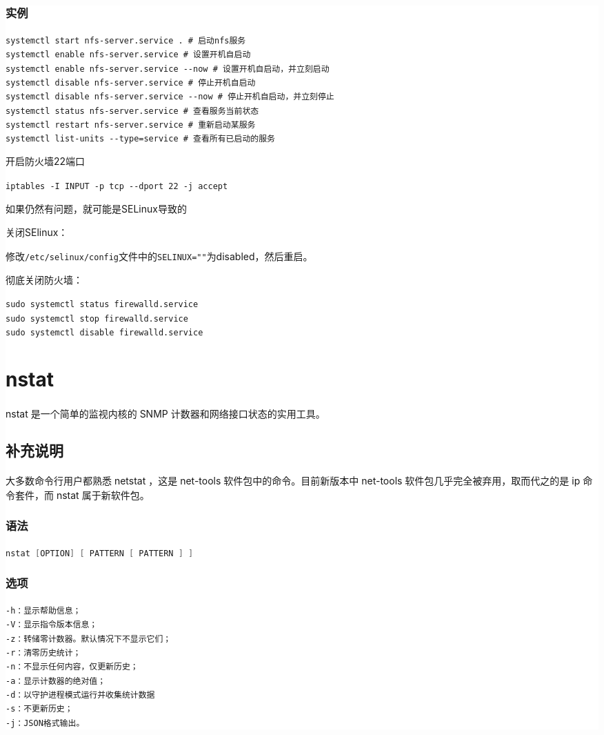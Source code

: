 ### 实例

```shell
systemctl start nfs-server.service . # 启动nfs服务
systemctl enable nfs-server.service # 设置开机自启动
systemctl enable nfs-server.service --now # 设置开机自启动，并立刻启动
systemctl disable nfs-server.service # 停止开机自启动
systemctl disable nfs-server.service --now # 停止开机自启动，并立刻停止
systemctl status nfs-server.service # 查看服务当前状态
systemctl restart nfs-server.service # 重新启动某服务
systemctl list-units --type=service # 查看所有已启动的服务
```

开启防火墙22端口

```shell
iptables -I INPUT -p tcp --dport 22 -j accept
```

如果仍然有问题，就可能是SELinux导致的

关闭SElinux：

修改`/etc/selinux/config`文件中的`SELINUX=""`为disabled，然后重启。

彻底关闭防火墙：

```shell
sudo systemctl status firewalld.service
sudo systemctl stop firewalld.service          
sudo systemctl disable firewalld.service
```

# nstat

nstat 是一个简单的监视内核的 SNMP 计数器和网络接口状态的实用工具。

## 补充说明

大多数命令行用户都熟悉 netstat ，这是 net-tools 软件包中的命令。目前新版本中 net-tools 软件包几乎完全被弃用，取而代之的是 ip 命令套件，而 nstat 属于新软件包。

### 语法

```s
nstat [OPTION] [ PATTERN [ PATTERN ] ]
```

### 选项

```shell
-h：显示帮助信息；
-V：显示指令版本信息；
-z：转储零计数器。默认情况下不显示它们；
-r：清零历史统计；
-n：不显示任何内容，仅更新历史；
-a：显示计数器的绝对值；
-d：以守护进程模式运行并收集统计数据
-s：不更新历史；
-j：JSON格式输出。
```
